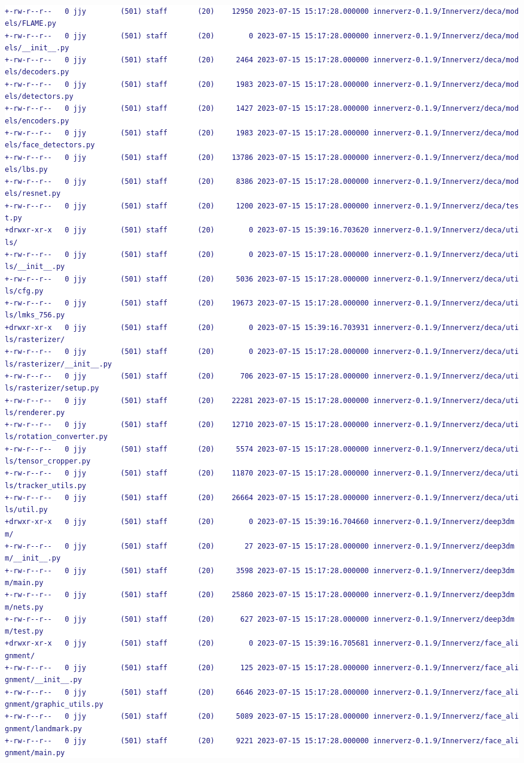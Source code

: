 ```diff
+-rw-r--r--   0 jjy        (501) staff       (20)    12950 2023-07-15 15:17:28.000000 innerverz-0.1.9/Innerverz/deca/models/FLAME.py
+-rw-r--r--   0 jjy        (501) staff       (20)        0 2023-07-15 15:17:28.000000 innerverz-0.1.9/Innerverz/deca/models/__init__.py
+-rw-r--r--   0 jjy        (501) staff       (20)     2464 2023-07-15 15:17:28.000000 innerverz-0.1.9/Innerverz/deca/models/decoders.py
+-rw-r--r--   0 jjy        (501) staff       (20)     1983 2023-07-15 15:17:28.000000 innerverz-0.1.9/Innerverz/deca/models/detectors.py
+-rw-r--r--   0 jjy        (501) staff       (20)     1427 2023-07-15 15:17:28.000000 innerverz-0.1.9/Innerverz/deca/models/encoders.py
+-rw-r--r--   0 jjy        (501) staff       (20)     1983 2023-07-15 15:17:28.000000 innerverz-0.1.9/Innerverz/deca/models/face_detectors.py
+-rw-r--r--   0 jjy        (501) staff       (20)    13786 2023-07-15 15:17:28.000000 innerverz-0.1.9/Innerverz/deca/models/lbs.py
+-rw-r--r--   0 jjy        (501) staff       (20)     8386 2023-07-15 15:17:28.000000 innerverz-0.1.9/Innerverz/deca/models/resnet.py
+-rw-r--r--   0 jjy        (501) staff       (20)     1200 2023-07-15 15:17:28.000000 innerverz-0.1.9/Innerverz/deca/test.py
+drwxr-xr-x   0 jjy        (501) staff       (20)        0 2023-07-15 15:39:16.703620 innerverz-0.1.9/Innerverz/deca/utils/
+-rw-r--r--   0 jjy        (501) staff       (20)        0 2023-07-15 15:17:28.000000 innerverz-0.1.9/Innerverz/deca/utils/__init__.py
+-rw-r--r--   0 jjy        (501) staff       (20)     5036 2023-07-15 15:17:28.000000 innerverz-0.1.9/Innerverz/deca/utils/cfg.py
+-rw-r--r--   0 jjy        (501) staff       (20)    19673 2023-07-15 15:17:28.000000 innerverz-0.1.9/Innerverz/deca/utils/lmks_756.py
+drwxr-xr-x   0 jjy        (501) staff       (20)        0 2023-07-15 15:39:16.703931 innerverz-0.1.9/Innerverz/deca/utils/rasterizer/
+-rw-r--r--   0 jjy        (501) staff       (20)        0 2023-07-15 15:17:28.000000 innerverz-0.1.9/Innerverz/deca/utils/rasterizer/__init__.py
+-rw-r--r--   0 jjy        (501) staff       (20)      706 2023-07-15 15:17:28.000000 innerverz-0.1.9/Innerverz/deca/utils/rasterizer/setup.py
+-rw-r--r--   0 jjy        (501) staff       (20)    22281 2023-07-15 15:17:28.000000 innerverz-0.1.9/Innerverz/deca/utils/renderer.py
+-rw-r--r--   0 jjy        (501) staff       (20)    12710 2023-07-15 15:17:28.000000 innerverz-0.1.9/Innerverz/deca/utils/rotation_converter.py
+-rw-r--r--   0 jjy        (501) staff       (20)     5574 2023-07-15 15:17:28.000000 innerverz-0.1.9/Innerverz/deca/utils/tensor_cropper.py
+-rw-r--r--   0 jjy        (501) staff       (20)    11870 2023-07-15 15:17:28.000000 innerverz-0.1.9/Innerverz/deca/utils/tracker_utils.py
+-rw-r--r--   0 jjy        (501) staff       (20)    26664 2023-07-15 15:17:28.000000 innerverz-0.1.9/Innerverz/deca/utils/util.py
+drwxr-xr-x   0 jjy        (501) staff       (20)        0 2023-07-15 15:39:16.704660 innerverz-0.1.9/Innerverz/deep3dmm/
+-rw-r--r--   0 jjy        (501) staff       (20)       27 2023-07-15 15:17:28.000000 innerverz-0.1.9/Innerverz/deep3dmm/__init__.py
+-rw-r--r--   0 jjy        (501) staff       (20)     3598 2023-07-15 15:17:28.000000 innerverz-0.1.9/Innerverz/deep3dmm/main.py
+-rw-r--r--   0 jjy        (501) staff       (20)    25860 2023-07-15 15:17:28.000000 innerverz-0.1.9/Innerverz/deep3dmm/nets.py
+-rw-r--r--   0 jjy        (501) staff       (20)      627 2023-07-15 15:17:28.000000 innerverz-0.1.9/Innerverz/deep3dmm/test.py
+drwxr-xr-x   0 jjy        (501) staff       (20)        0 2023-07-15 15:39:16.705681 innerverz-0.1.9/Innerverz/face_alignment/
+-rw-r--r--   0 jjy        (501) staff       (20)      125 2023-07-15 15:17:28.000000 innerverz-0.1.9/Innerverz/face_alignment/__init__.py
+-rw-r--r--   0 jjy        (501) staff       (20)     6646 2023-07-15 15:17:28.000000 innerverz-0.1.9/Innerverz/face_alignment/graphic_utils.py
+-rw-r--r--   0 jjy        (501) staff       (20)     5089 2023-07-15 15:17:28.000000 innerverz-0.1.9/Innerverz/face_alignment/landmark.py
+-rw-r--r--   0 jjy        (501) staff       (20)     9221 2023-07-15 15:17:28.000000 innerverz-0.1.9/Innerverz/face_alignment/main.py
```